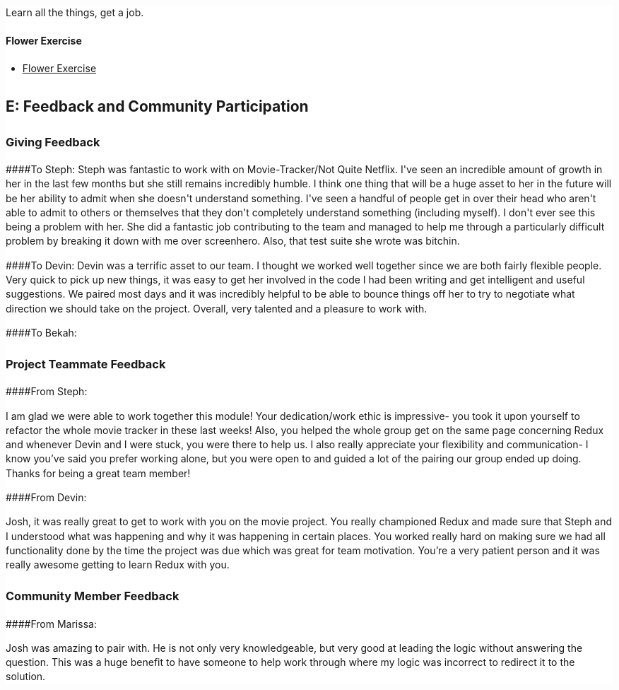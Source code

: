  Learn all the things, get a job.
 
 #### Flower Exercise
 * [Flower Exercise](http://imgur.com/a/YolNL)
 
 ## E: Feedback and Community Participation
 
 ### Giving Feedback
 
####To Steph:
 Steph was fantastic to work with on Movie-Tracker/Not Quite Netflix. I've seen an incredible amount of growth in her in the last few months but she still remains incredibly humble. I think one thing that will be a huge asset to her in the future will be her ability to admit when she doesn't understand something. I've seen a handful of people get in over their head who aren't able to admit to others or themselves that they don't completely understand something (including myself). I don't ever see this being a problem with her. She did a fantastic job contributing to the team and managed to help me through a particularly difficult problem by breaking it down with me over screenhero. Also, that test suite she wrote was bitchin.
 
####To Devin:
 Devin was a terrific asset to our team. I thought we worked well together since we are both fairly flexible people. Very quick to pick up new things, it was easy to get her involved in the code I had been writing and get intelligent and useful suggestions. We paired most days and it was incredibly helpful to be able to bounce things off her to try to negotiate what direction we should take on the project. Overall, very talented and a pleasure to work with.
 
####To Bekah:
 
 
 
### Project Teammate Feedback
 
####From Steph:
 
  I am glad we were able to work together this module!  Your dedication/work ethic is impressive- you took it upon yourself to refactor the whole movie tracker in these last weeks!  Also, you helped the whole group get on the same page concerning Redux and whenever Devin and I were stuck, you were there to help us.  I also really appreciate your flexibility and communication- I know you’ve said you prefer working alone, but you were open to and guided a lot of the pairing our group ended up doing. Thanks for being a great team member!
 
####From Devin:

 Josh, it was really great to get to work with you on the movie project. You really championed Redux and made sure that Steph and I understood what was happening and why it was happening in certain places. You worked really hard on making sure we had all functionality done by the time the project was due which was great for team motivation. You’re a very patient person and it was really awesome getting to learn Redux with you.
 
 
### Community Member Feedback
 
####From Marissa:
 
 Josh was amazing to pair with. He is not only very knowledgeable, but very good at leading the logic without answering the question. This was a huge benefit to have someone to help work through where my logic was incorrect to redirect it to the solution.
 